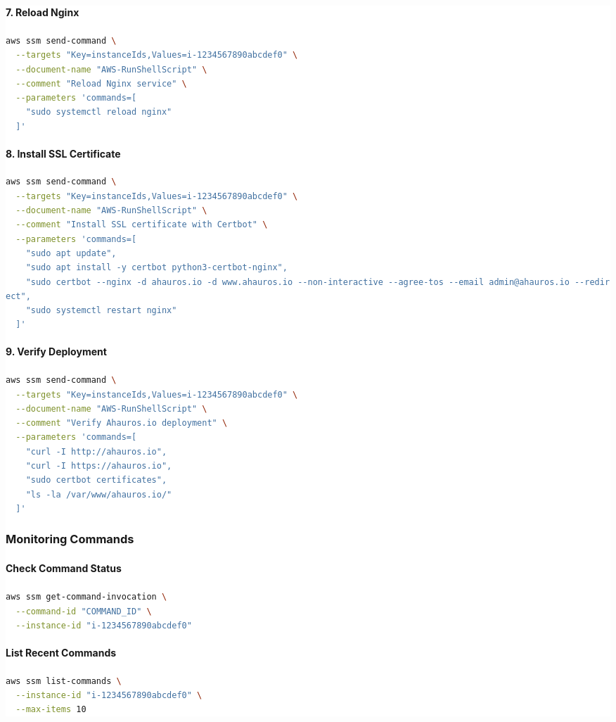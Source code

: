 
#### 7. Reload Nginx
```bash
aws ssm send-command \
  --targets "Key=instanceIds,Values=i-1234567890abcdef0" \
  --document-name "AWS-RunShellScript" \
  --comment "Reload Nginx service" \
  --parameters 'commands=[
    "sudo systemctl reload nginx"
  ]'
```

#### 8. Install SSL Certificate
```bash
aws ssm send-command \
  --targets "Key=instanceIds,Values=i-1234567890abcdef0" \
  --document-name "AWS-RunShellScript" \
  --comment "Install SSL certificate with Certbot" \
  --parameters 'commands=[
    "sudo apt update",
    "sudo apt install -y certbot python3-certbot-nginx",
    "sudo certbot --nginx -d ahauros.io -d www.ahauros.io --non-interactive --agree-tos --email admin@ahauros.io --redirect",
    "sudo systemctl restart nginx"
  ]'
```

#### 9. Verify Deployment
```bash
aws ssm send-command \
  --targets "Key=instanceIds,Values=i-1234567890abcdef0" \
  --document-name "AWS-RunShellScript" \
  --comment "Verify Ahauros.io deployment" \
  --parameters 'commands=[
    "curl -I http://ahauros.io",
    "curl -I https://ahauros.io",
    "sudo certbot certificates",
    "ls -la /var/www/ahauros.io/"
  ]'
```

### Monitoring Commands

#### Check Command Status
```bash
aws ssm get-command-invocation \
  --command-id "COMMAND_ID" \
  --instance-id "i-1234567890abcdef0"
```

#### List Recent Commands
```bash
aws ssm list-commands \
  --instance-id "i-1234567890abcdef0" \
  --max-items 10
```
